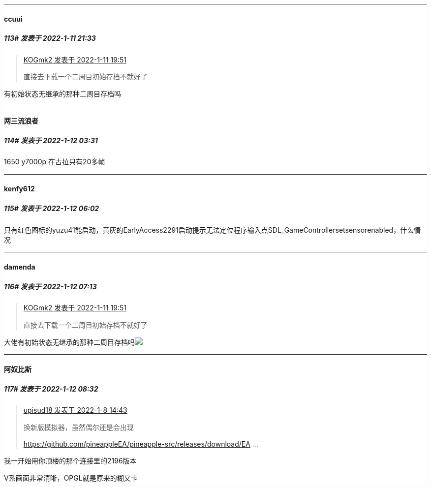 

*****

####  ccuui  
##### 113#       发表于 2022-1-11 21:33

<blockquote><a href="httphttps://bbs.saraba1st.com/2b/forum.php?mod=redirect&amp;goto=findpost&amp;pid=54251022&amp;ptid=2046120" target="_blank">KOGmk2 发表于 2022-1-11 19:51</a>

直接去下载一个二周目初始存档不就好了</blockquote>
有初始状态无继承的那种二周目存档吗



*****

####  两三流浪者  
##### 114#       发表于 2022-1-12 03:31

1650 y7000p 在古拉只有20多帧

*****

####  kenfy612  
##### 115#       发表于 2022-1-12 06:02

只有红色图标的yuzu41能启动，黄灰的EarlyAccess2291启动提示无法定位程序输入点SDL_GameControllersetsensorenabled，什么情况



*****

####  damenda  
##### 116#       发表于 2022-1-12 07:13

<blockquote><a href="httphttps://bbs.saraba1st.com/2b/forum.php?mod=redirect&amp;goto=findpost&amp;pid=54251022&amp;ptid=2046120" target="_blank">KOGmk2 发表于 2022-1-11 19:51</a>

直接去下载一个二周目初始存档不就好了</blockquote>
大佬有初始状态无继承的那种二周目存档吗<img src="https://static.saraba1st.com/image/smiley/face2017/013.png" referrerpolicy="no-referrer">



*****

####  阿奴比斯  
##### 117#       发表于 2022-1-12 08:32

<blockquote><a href="httphttps://bbs.saraba1st.com/2b/forum.php?mod=redirect&amp;goto=findpost&amp;pid=54210494&amp;ptid=2046120" target="_blank">upisud18 发表于 2022-1-8 14:43</a>

换新版模拟器，虽然偶尔还是会出现

https://github.com/pineappleEA/pineapple-src/releases/download/EA ...</blockquote>
我一开始用你顶楼的那个连接里的2196版本

V系画面非常清晰，OPGL就是原来的糊又卡
